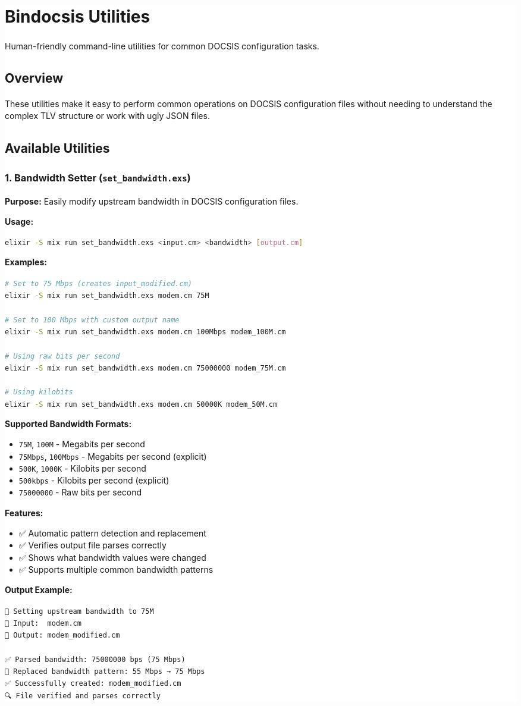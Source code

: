 # Bindocsis Utilities

Human-friendly command-line utilities for common DOCSIS configuration tasks.

## Overview

These utilities make it easy to perform common operations on DOCSIS configuration files without needing to understand the complex TLV structure or work with ugly JSON files.

## Available Utilities

### 1. Bandwidth Setter (`set_bandwidth.exs`)

**Purpose:** Easily modify upstream bandwidth in DOCSIS configuration files.

**Usage:**
```bash
elixir -S mix run set_bandwidth.exs <input.cm> <bandwidth> [output.cm]
```

**Examples:**
```bash
# Set to 75 Mbps (creates input_modified.cm)
elixir -S mix run set_bandwidth.exs modem.cm 75M

# Set to 100 Mbps with custom output name
elixir -S mix run set_bandwidth.exs modem.cm 100Mbps modem_100M.cm

# Using raw bits per second
elixir -S mix run set_bandwidth.exs modem.cm 75000000 modem_75M.cm

# Using kilobits
elixir -S mix run set_bandwidth.exs modem.cm 50000K modem_50M.cm
```

**Supported Bandwidth Formats:**
- `75M`, `100M` - Megabits per second
- `75Mbps`, `100Mbps` - Megabits per second (explicit)
- `500K`, `1000K` - Kilobits per second  
- `500kbps` - Kilobits per second (explicit)
- `75000000` - Raw bits per second

**Features:**
- ✅ Automatic pattern detection and replacement
- ✅ Verifies output file parses correctly
- ✅ Shows what bandwidth values were changed
- ✅ Supports multiple common bandwidth patterns

**Output Example:**
```
🔧 Setting upstream bandwidth to 75M
📂 Input:  modem.cm
📂 Output: modem_modified.cm

✅ Parsed bandwidth: 75000000 bps (75 Mbps)
🔄 Replaced bandwidth pattern: 55 Mbps → 75 Mbps
✅ Successfully created: modem_modified.cm
🔍 File verified and parses correctly
```
